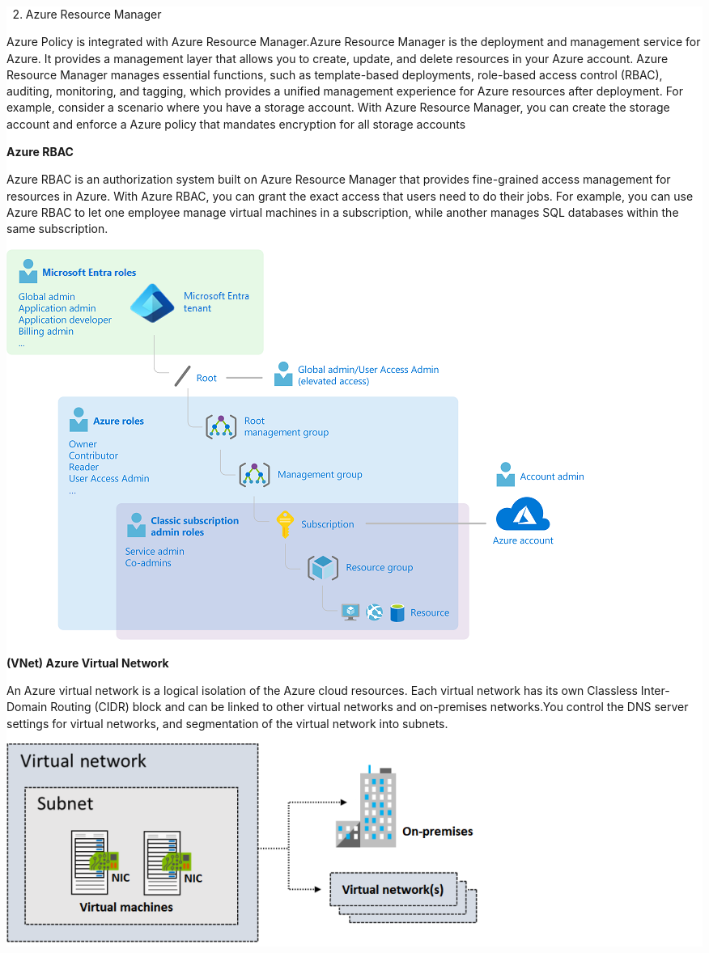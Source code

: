2. Azure Resource Manager

Azure Policy is integrated with Azure Resource Manager.Azure Resource Manager is the deployment and management service for Azure. It provides a management layer that allows you to create, update, and delete resources in your Azure account. Azure Resource Manager manages essential functions, such as template-based deployments, role-based access control (RBAC), auditing, monitoring, and tagging, which provides a unified management experience for Azure resources after deployment. For example, consider a scenario where you have a storage account. With Azure Resource Manager, you can create the storage account and enforce a Azure policy that mandates encryption for all storage accounts

**Azure RBAC**

Azure RBAC is an authorization system built on Azure Resource Manager that provides fine-grained access management for resources in Azure. With Azure RBAC, you can grant the exact access that users need to do their jobs. For example, you can use Azure RBAC to let one employee manage virtual machines in a subscription, while another manages SQL databases within the same subscription.

![alt text](image-3.png)


**(VNet) Azure Virtual Network**

An Azure virtual network is a logical isolation of the Azure cloud resources. Each virtual network has its own Classless Inter-Domain Routing (CIDR) block and can be linked to other virtual networks and on-premises networks.You control the DNS server settings for virtual networks, and segmentation of the virtual network into subnets.

![alt text](image-4.png)